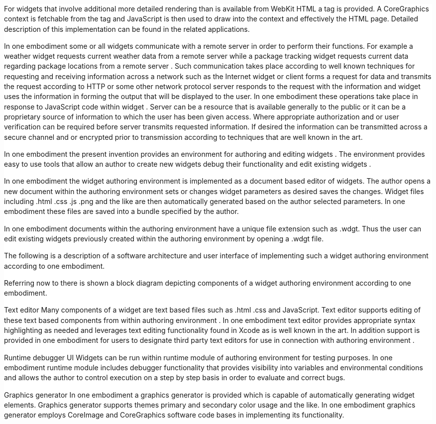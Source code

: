 For widgets that involve additional more detailed rendering than is available from WebKit HTML a tag is provided. A CoreGraphics context is fetchable from the tag and JavaScript is then used to draw into the context and effectively the HTML page. Detailed description of this implementation can be found in the related applications.

In one embodiment some or all widgets communicate with a remote server in order to perform their functions. For example a weather widget requests current weather data from a remote server while a package tracking widget requests current data regarding package locations from a remote server . Such communication takes place according to well known techniques for requesting and receiving information across a network such as the Internet widget or client forms a request for data and transmits the request according to HTTP or some other network protocol server responds to the request with the information and widget uses the information in forming the output that will be displayed to the user. In one embodiment these operations take place in response to JavaScript code within widget . Server can be a resource that is available generally to the public or it can be a proprietary source of information to which the user has been given access. Where appropriate authorization and or user verification can be required before server transmits requested information. If desired the information can be transmitted across a secure channel and or encrypted prior to transmission according to techniques that are well known in the art.

In one embodiment the present invention provides an environment for authoring and editing widgets . The environment provides easy to use tools that allow an author to create new widgets debug their functionality and edit existing widgets .

In one embodiment the widget authoring environment is implemented as a document based editor of widgets. The author opens a new document within the authoring environment sets or changes widget parameters as desired saves the changes. Widget files including .html .css .js .png and the like are then automatically generated based on the author selected parameters. In one embodiment these files are saved into a bundle specified by the author.

In one embodiment documents within the authoring environment have a unique file extension such as .wdgt. Thus the user can edit existing widgets previously created within the authoring environment by opening a .wdgt file.

The following is a description of a software architecture and user interface of implementing such a widget authoring environment according to one embodiment.

Referring now to there is shown a block diagram depicting components of a widget authoring environment according to one embodiment.

Text editor Many components of a widget are text based files such as .html .css and JavaScript. Text editor supports editing of these text based components from within authoring environment . In one embodiment text editor provides appropriate syntax highlighting as needed and leverages text editing functionality found in Xcode as is well known in the art. In addition support is provided in one embodiment for users to designate third party text editors for use in connection with authoring environment .

Runtime debugger UI Widgets can be run within runtime module of authoring environment for testing purposes. In one embodiment runtime module includes debugger functionality that provides visibility into variables and environmental conditions and allows the author to control execution on a step by step basis in order to evaluate and correct bugs.

Graphics generator In one embodiment a graphics generator is provided which is capable of automatically generating widget elements. Graphics generator supports themes primary and secondary color usage and the like. In one embodiment graphics generator employs CoreImage and CoreGraphics software code bases in implementing its functionality.
